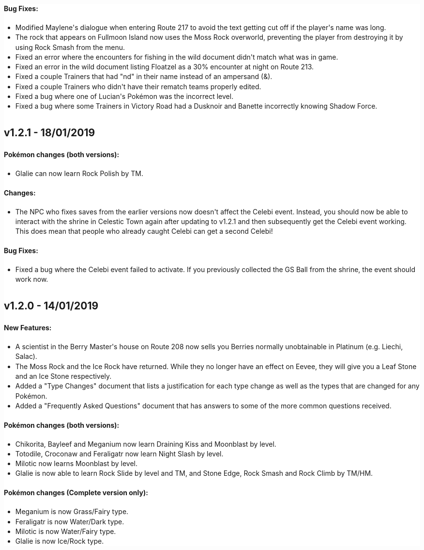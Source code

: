 #### Bug Fixes:
- Modified Maylene's dialogue when entering Route 217 to avoid the text getting cut off if the player's name was long.
- The rock that appears on Fullmoon Island now uses the Moss Rock overworld, preventing the player from destroying it by using Rock Smash from the menu.
- Fixed an error where the encounters for fishing in the wild document didn't match what was in game.
- Fixed an error in the wild document listing Floatzel as a 30% encounter at night on Route 213.
- Fixed a couple Trainers that had "nd" in their name instead of an ampersand (&).
- Fixed a couple Trainers who didn't have their rematch teams properly edited.
- Fixed a bug where one of Lucian's Pokémon was the incorrect level.
- Fixed a bug where some Trainers in Victory Road had a Dusknoir and Banette incorrectly knowing Shadow Force.

## v1.2.1 - 18/01/2019

#### Pokémon changes (both versions):
- Glalie can now learn Rock Polish by TM.

#### Changes:
- The NPC who fixes saves from the earlier versions now doesn't affect the Celebi event. Instead, you should now be able to interact with the shrine in Celestic Town again after updating to v1.2.1 and then subsequently get the Celebi event working. This does mean that people who already caught Celebi can get a second Celebi!

#### Bug Fixes:
- Fixed a bug where the Celebi event failed to activate. If you previously collected the GS Ball from the shrine, the event should work now.

## v1.2.0 - 14/01/2019

#### New Features:
- A scientist in the Berry Master's house on Route 208 now sells you Berries normally unobtainable in Platinum (e.g. Liechi, Salac).
- The Moss Rock and the Ice Rock have returned. While they no longer have an effect on Eevee, they will give you a Leaf Stone and an Ice Stone respectively.
- Added a "Type Changes" document that lists a justification for each type change as well as the types that are changed for any Pokémon.
- Added a "Frequently Asked Questions" document that has answers to some of the more common questions received.

#### Pokémon changes (both versions):
- Chikorita, Bayleef and Meganium now learn Draining Kiss and Moonblast by level.
- Totodile, Croconaw and Feraligatr now learn Night Slash by level.
- Milotic now learns Moonblast by level.
- Glalie is now able to learn Rock Slide by level and TM, and Stone Edge, Rock Smash and Rock Climb by TM/HM.

#### Pokémon changes (Complete version only):
- Meganium is now Grass/Fairy type.
- Feraligatr is now Water/Dark type.
- Milotic is now Water/Fairy type.
- Glalie is now Ice/Rock type.
